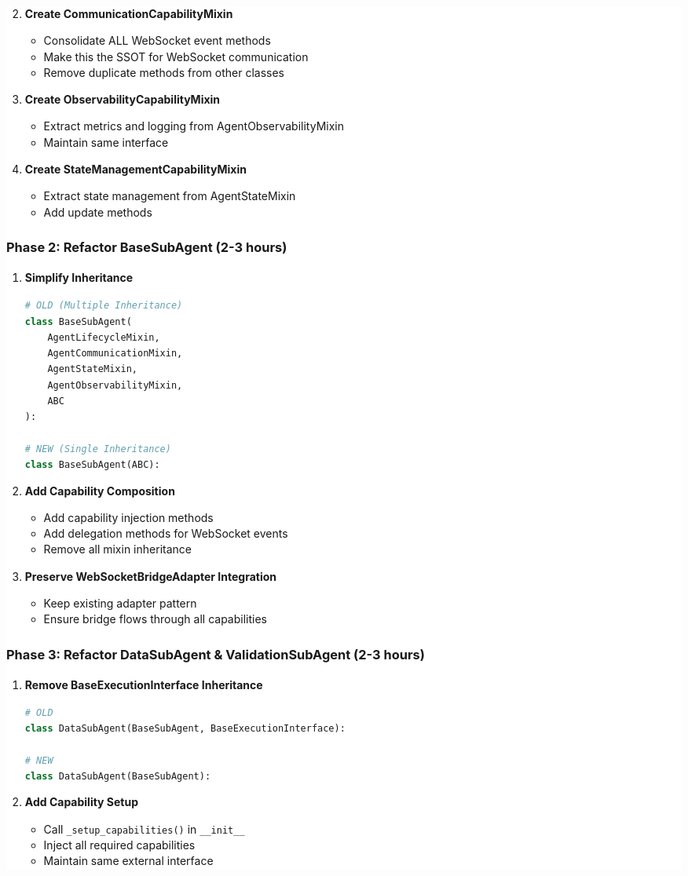 2. **Create CommunicationCapabilityMixin** 
   - Consolidate ALL WebSocket event methods
   - Make this the SSOT for WebSocket communication
   - Remove duplicate methods from other classes

3. **Create ObservabilityCapabilityMixin**
   - Extract metrics and logging from AgentObservabilityMixin
   - Maintain same interface

4. **Create StateManagementCapabilityMixin**
   - Extract state management from AgentStateMixin
   - Add update methods

### Phase 2: Refactor BaseSubAgent (2-3 hours)

1. **Simplify Inheritance**
   ```python
   # OLD (Multiple Inheritance)
   class BaseSubAgent(
       AgentLifecycleMixin, 
       AgentCommunicationMixin, 
       AgentStateMixin, 
       AgentObservabilityMixin, 
       ABC
   ):
   
   # NEW (Single Inheritance)  
   class BaseSubAgent(ABC):
   ```

2. **Add Capability Composition**
   - Add capability injection methods
   - Add delegation methods for WebSocket events
   - Remove all mixin inheritance

3. **Preserve WebSocketBridgeAdapter Integration**
   - Keep existing adapter pattern
   - Ensure bridge flows through all capabilities

### Phase 3: Refactor DataSubAgent & ValidationSubAgent (2-3 hours)

1. **Remove BaseExecutionInterface Inheritance**
   ```python
   # OLD
   class DataSubAgent(BaseSubAgent, BaseExecutionInterface):
   
   # NEW  
   class DataSubAgent(BaseSubAgent):
   ```

2. **Add Capability Setup**
   - Call `_setup_capabilities()` in `__init__`
   - Inject all required capabilities
   - Maintain same external interface
